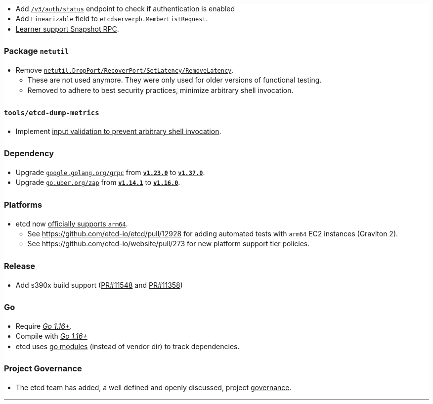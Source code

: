 - Add [`/v3/auth/status`](https://github.com/etcd-io/etcd/pull/11536) endpoint to check if authentication is enabled
- [Add `Linearizable` field to `etcdserverpb.MemberListRequest`](https://github.com/etcd-io/etcd/pull/11639).
- [Learner support Snapshot RPC](https://github.com/etcd-io/etcd/pull/12890/).

### Package `netutil`

- Remove [`netutil.DropPort/RecoverPort/SetLatency/RemoveLatency`](https://github.com/etcd-io/etcd/pull/12491).
  - These are not used anymore. They were only used for older versions of functional testing.
  - Removed to adhere to best security practices, minimize arbitrary shell invocation.

### `tools/etcd-dump-metrics`

- Implement [input validation to prevent arbitrary shell invocation](https://github.com/etcd-io/etcd/pull/12491).

### Dependency

- Upgrade [`google.golang.org/grpc`](https://github.com/grpc/grpc-go/releases) from [**`v1.23.0`**](https://github.com/grpc/grpc-go/releases/tag/v1.23.0) to [**`v1.37.0`**](https://github.com/grpc/grpc-go/releases/tag/v1.37.0).
- Upgrade [`go.uber.org/zap`](https://github.com/uber-go/zap/releases) from [**`v1.14.1`**](https://github.com/uber-go/zap/releases/tag/v1.14.1) to [**`v1.16.0`**](https://github.com/uber-go/zap/releases/tag/v1.16.0).

### Platforms

- etcd now [officially supports `arm64`](https://github.com/etcd-io/etcd/pull/12929).
  - See https://github.com/etcd-io/etcd/pull/12928 for adding automated tests with `arm64` EC2 instances (Graviton 2).
  - See https://github.com/etcd-io/website/pull/273 for new platform support tier policies.

### Release

- Add s390x build support ([PR#11548](https://github.com/etcd-io/etcd/pull/11548) and [PR#11358](https://github.com/etcd-io/etcd/pull/11358))

### Go

- Require [*Go 1.16+*](https://github.com/etcd-io/etcd/pull/11110).
- Compile with [*Go 1.16+*](https://golang.org/doc/devel/release.html#go1.16)
- etcd uses [go modules](https://github.com/etcd-io/etcd/pull/12279) (instead of vendor dir) to track dependencies.

### Project Governance

- The etcd team has added, a well defined and openly discussed, project [governance](https://github.com/etcd-io/etcd/pull/11175).


---

